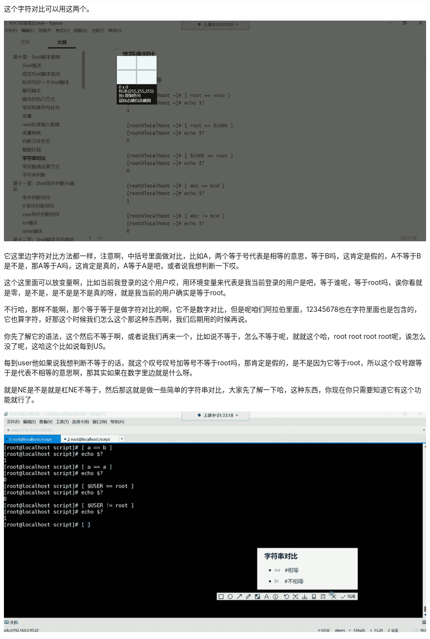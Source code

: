 这个字符对比可以用这两个。

![](img/a7a2b36efca958849b19e21a8197d485_21.png)

它这里边字符对比方法都一样，注意啊，中括号里面做对比，比如A，两个等于号代表是相等的意思，等于B吗，这肯定是假的，A不等于B是不是，那A等于A吗，这肯定是真的，A等于A是吧，或者说我想判断一下哎。

这个这里面可以放变量啊，比如当前我登录的这个用户哎，用环境变量来代表是我当前登录的用户是吧，等于谁呢，等于root吗，诶你看就是零，是不是，是不是是不是真的呀，就是我当前的用户确实是等于root。

不行哈，那样不能啊，那个等于等于是做字符对比的啊，它不是数字对比，但是呢咱们阿拉伯里面，12345678也在字符里面也是包含的，它也算字符，好那这个时候我们怎么这个那这种东西啊，我们后期用的时候再说。

你先了解它的语法，这个然后不等于啊，或者说我们再来一个，比如说不等于，怎么不等于呢，就就这个哈，root root root root呢，诶怎么没了呢，这哈这个比如说每到US。

每到user他如果说我想判断不等于的话，就这个叹号叹号加等号不等于root吗，那肯定是假的，是不是因为它等于root，所以这个叹号跟等于是代表不相等的意思啊，那其实如果在数字里边就是什么呀。

就是NE是不是就是杠NE不等于，然后那这就是做一些简单的字符串对比，大家先了解一下哈，这种东西，你现在你只需要知道它有这个功能就行了。



![](img/a7a2b36efca958849b19e21a8197d485_23.png)
